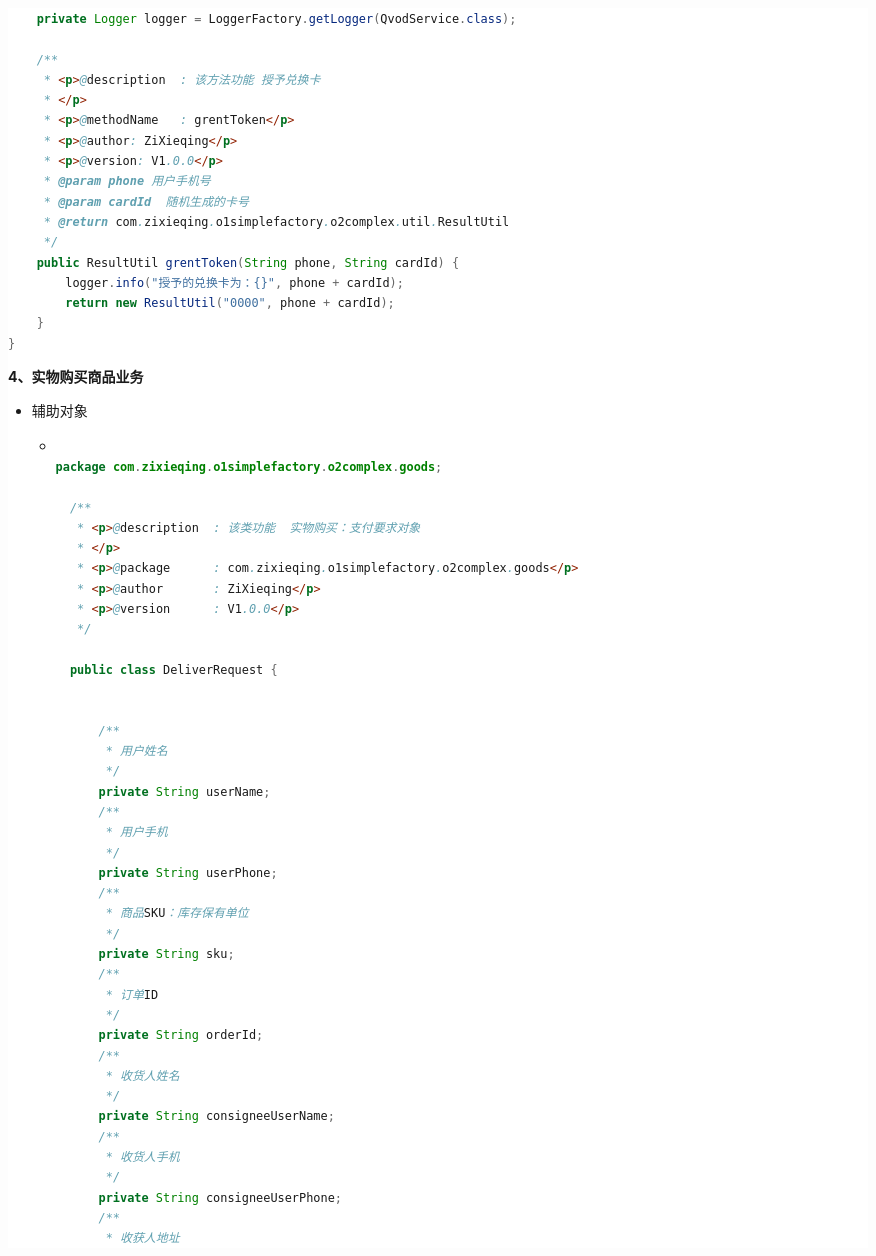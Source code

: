 ```java
    private Logger logger = LoggerFactory.getLogger(QvodService.class);

    /**
     * <p>@description  : 该方法功能 授予兑换卡
     * </p>
     * <p>@methodName   : grentToken</p>
     * <p>@author: ZiXieqing</p>
     * <p>@version: V1.0.0</p>
     * @param phone 用户手机号
     * @param cardId  随机生成的卡号
     * @return com.zixieqing.o1simplefactory.o2complex.util.ResultUtil 
     */
    public ResultUtil grentToken(String phone, String cardId) {
        logger.info("授予的兑换卡为：{}", phone + cardId);
        return new ResultUtil("0000", phone + cardId);
    }
}

```



**4、实物购买商品业务**

- 辅助对象

    - ```java
          
      package com.zixieqing.o1simplefactory.o2complex.goods;
        
        /**
         * <p>@description  : 该类功能  实物购买：支付要求对象
         * </p>
         * <p>@package      : com.zixieqing.o1simplefactory.o2complex.goods</p>
         * <p>@author       : ZiXieqing</p>
         * <p>@version      : V1.0.0</p>
         */
        
        public class DeliverRequest {
        
        
            /**
             * 用户姓名
             */
            private String userName;
            /**
             * 用户手机
             */
            private String userPhone;
            /**
             * 商品SKU：库存保有单位
             */
            private String sku;
            /**
             * 订单ID
             */
            private String orderId;
            /**
             * 收货人姓名
             */
            private String consigneeUserName;
            /**
             * 收货人手机
             */
            private String consigneeUserPhone;
            /**
             * 收获人地址